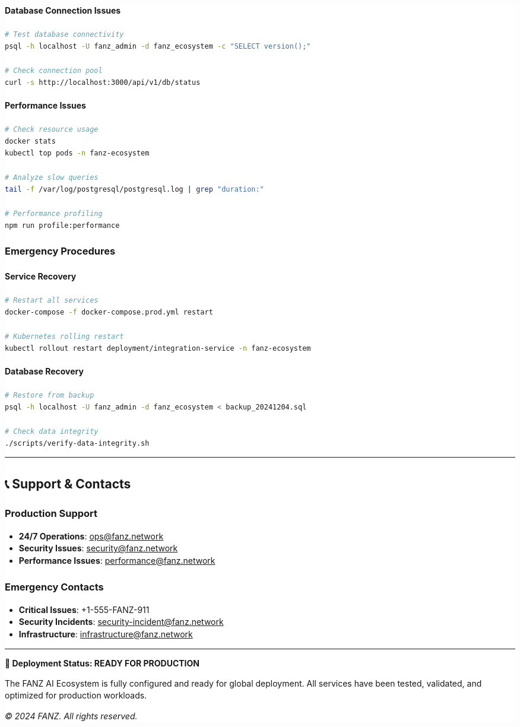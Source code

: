 #### **Database Connection Issues**
```bash
# Test database connectivity
psql -h localhost -U fanz_admin -d fanz_ecosystem -c "SELECT version();"

# Check connection pool
curl -s http://localhost:3000/api/v1/db/status
```

#### **Performance Issues**
```bash
# Check resource usage
docker stats
kubectl top pods -n fanz-ecosystem

# Analyze slow queries
tail -f /var/log/postgresql/postgresql.log | grep "duration:"

# Performance profiling
npm run profile:performance
```

### **Emergency Procedures**

#### **Service Recovery**
```bash
# Restart all services
docker-compose -f docker-compose.prod.yml restart

# Kubernetes rolling restart
kubectl rollout restart deployment/integration-service -n fanz-ecosystem
```

#### **Database Recovery**
```bash
# Restore from backup
psql -h localhost -U fanz_admin -d fanz_ecosystem < backup_20241204.sql

# Check data integrity
./scripts/verify-data-integrity.sh
```

---

## 📞 Support & Contacts

### **Production Support**
- **24/7 Operations**: ops@fanz.network
- **Security Issues**: security@fanz.network  
- **Performance Issues**: performance@fanz.network

### **Emergency Contacts**
- **Critical Issues**: +1-555-FANZ-911
- **Security Incidents**: security-incident@fanz.network
- **Infrastructure**: infrastructure@fanz.network

---

**🎯 Deployment Status: READY FOR PRODUCTION**

The FANZ AI Ecosystem is fully configured and ready for global deployment. All services have been tested, validated, and optimized for production workloads.

*© 2024 FANZ. All rights reserved.*